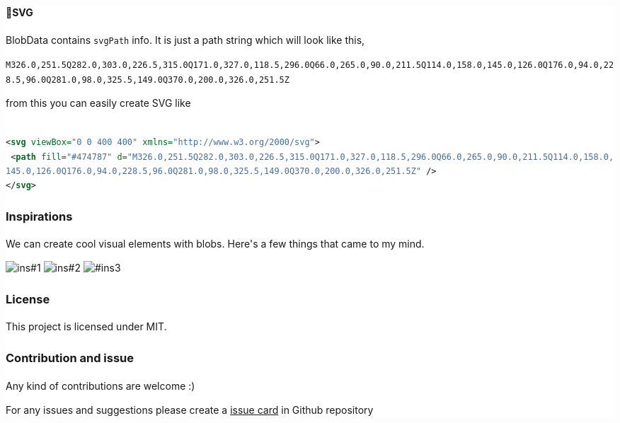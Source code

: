 #### 📐SVG

BlobData contains `svgPath` info. It is just a path string which will look like this,

`M326.0,251.5Q282.0,303.0,226.5,315.0Q171.0,327.0,118.5,296.0Q66.0,265.0,90.0,211.5Q114.0,158.0,145.0,126.0Q176.0,94.0,228.5,96.0Q281.0,98.0,325.5,149.0Q370.0,200.0,326.0,251.5Z`

from this you can easily create SVG like

```svg

<svg viewBox="0 0 400 400" xmlns="http://www.w3.org/2000/svg">
 <path fill="#474787" d="M326.0,251.5Q282.0,303.0,226.5,315.0Q171.0,327.0,118.5,296.0Q66.0,265.0,90.0,211.5Q114.0,158.0,145.0,126.0Q176.0,94.0,228.5,96.0Q281.0,98.0,325.5,149.0Q370.0,200.0,326.0,251.5Z" />
</svg>

```

### Inspirations

We can create cool visual elements with blobs. Here's a few things that came to my mind.

![ins#1](https://user-images.githubusercontent.com/1754676/82777020-767f5600-9e6a-11ea-9e3a-7fae7c47e595.gif)
<img width="200" alt="ins#2" src="https://user-images.githubusercontent.com/1754676/82777161-f1487100-9e6a-11ea-8364-3f8de4849bfd.png">
<img width="200" alt="#ins3" src="https://user-images.githubusercontent.com/1754676/82777152-eb529000-9e6a-11ea-923f-2df50eb0fa61.png">

### License

This project is licensed under MIT.

### Contribution and issue

Any kind of contributions are welcome :)

For any issues and suggestions please create a [issue card](https://github.com/lokesh-coder/flutter_blobs/issues/new) in Github repository
